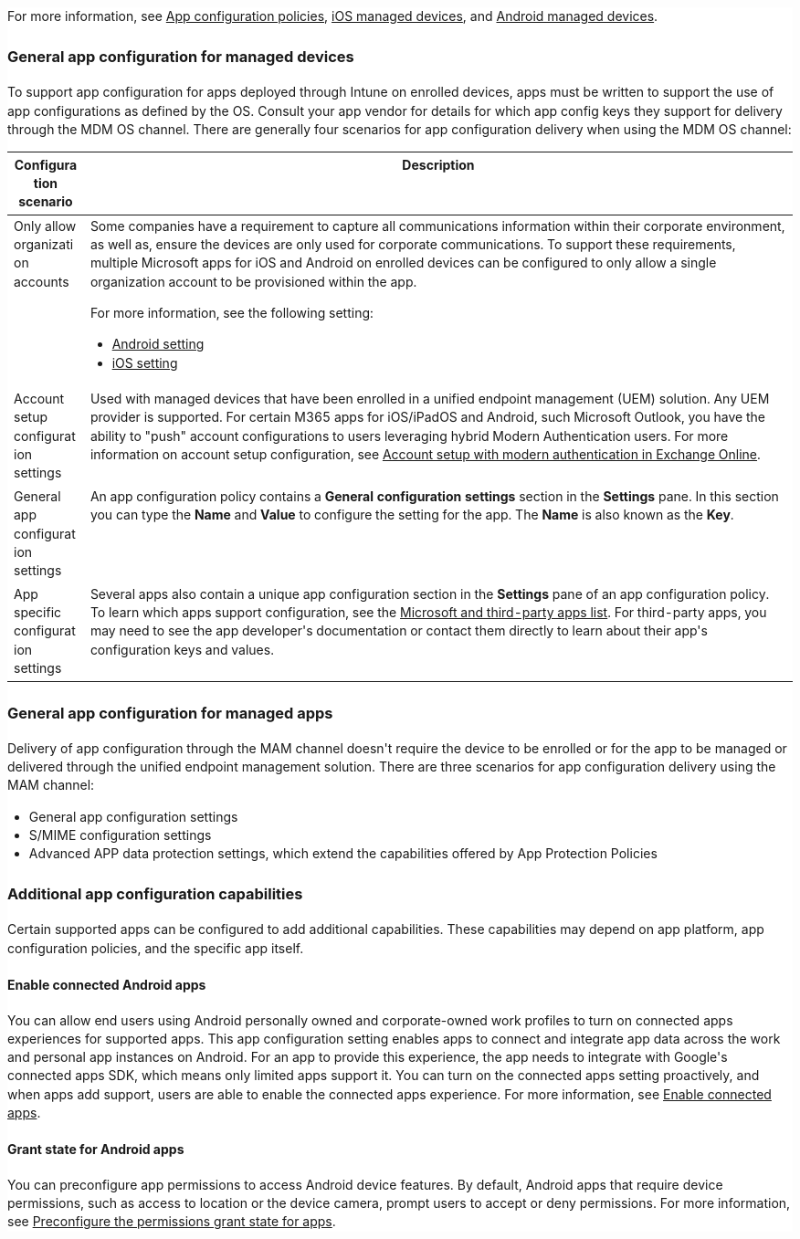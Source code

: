 For more information, see [App configuration policies](/mem/intune/apps/app-configuration-policies-overview), [iOS managed devices](/mem/intune/apps/app-configuration-policies-use-ios), and [Android managed devices](/mem/intune/apps/app-configuration-policies-use-android).

### General app configuration for managed devices



To support app configuration for apps deployed through Intune on enrolled devices, apps must be written to support the use of app configurations as defined by the OS. Consult your app vendor for details for which app config keys they support for delivery through the MDM OS channel. There are generally four scenarios for app configuration delivery when using the MDM OS channel:

| Configuration   scenario | Description |
|---|---|
| Only allow organization accounts | Some companies have a requirement to capture all communications information within their corporate  environment, as well as, ensure the devices are only used for corporate   communications. To support these requirements, multiple Microsoft apps for   iOS and Android on enrolled devices can be configured to only allow a single organization account to be provisioned within the app.<p>For more   information, see the following setting:<ul><li>[Android setting](/mem/intune/apps/app-configuration-policies-use-android#allow-only-configured-organization-accounts-in-apps)</li><li>[iOS   setting](/mem/intune/apps/app-configuration-policies-use-ios#allow-only-configured-organization-accounts-in-apps)</li></ul> |
| Account   setup configuration settings | Used with managed devices   that   have been enrolled in a unified   endpoint management (UEM) solution. Any UEM     provider is supported. For certain M365 apps for iOS/iPadOS and Android,   such Microsoft Outlook,  you have   the  ability to "push"   account configurations to users leveraging hybrid Modern Authentication   users. For more   information on   account setup configuration, see [Account setup with modern authentication in   Exchange     Online](/exchange/clients-and-mobile-in-exchange-online/outlook-for-ios-and-android/setup-with-modern-authentication#account-setup-configuration-via-enterprise-mobility-management). |
| General   app configuration settings | An app configuration policy   contains a **General configuration settings** section in the **Settings**   pane. In this section you can type the **Name** and **Value** to configure   the setting for the app. The **Name** is also known as the **Key**. |
| App   specific configuration settings | Several apps also contain a   unique app configuration section in the **Settings** pane of an app   configuration policy. To learn which apps support configuration, see the   [Microsoft and third-party apps   list](/mem/intune/apps/apps-supported-intune-apps). For third-party apps, you   may need to see the app developer's documentation or contact them directly to   learn about their app's configuration keys and values.  |

### General app configuration for managed apps




Delivery of app configuration through the MAM channel doesn't require the device to be enrolled or for the app to be managed or delivered through the unified endpoint management solution. There are three scenarios for app configuration delivery using the MAM channel:

- General app configuration settings
- S/MIME configuration settings
- Advanced APP data protection settings, which extend the capabilities offered by App Protection Policies

### Additional app configuration capabilities

Certain supported apps can be configured to add additional capabilities. These capabilities may depend on app platform, app configuration policies, and the specific app itself.

#### Enable connected Android apps

You can allow end users using Android personally owned and corporate-owned work profiles to turn on connected apps experiences for supported apps. This app configuration setting enables apps to connect and integrate app data across the work and personal app instances on Android. For an app to provide this experience, the app needs to integrate with Google's connected apps SDK, which means only limited apps support it. You can turn on the connected apps setting proactively, and when apps add support, users are able to enable the connected apps experience. For more information, see [Enable connected apps](/mem/intune/apps/app-configuration-policies-use-android#enable-connected-apps).

#### Grant state for Android apps

You can preconfigure app permissions to access Android device features. By default, Android apps that require device permissions, such as access to location or the device camera, prompt users to accept or deny permissions. For more information, see [Preconfigure the permissions grant state for apps](/mem/intune/apps/app-configuration-policies-use-android#enable-connected-apps).
